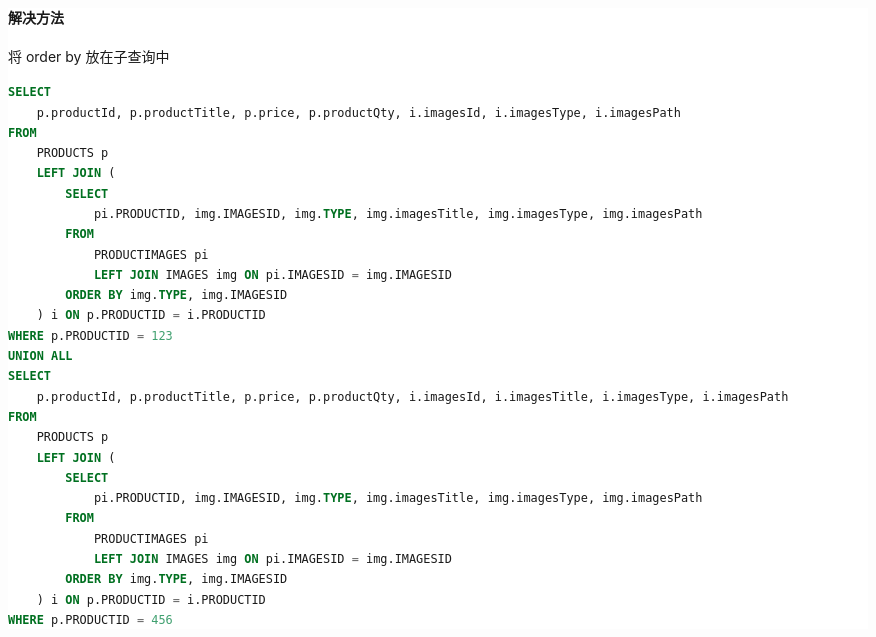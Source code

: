 ```sql
```

#### 解决方法

将 order by 放在子查询中

```sql
SELECT
    p.productId, p.productTitle, p.price, p.productQty, i.imagesId, i.imagesType, i.imagesPath
FROM
    PRODUCTS p
    LEFT JOIN (
        SELECT
            pi.PRODUCTID, img.IMAGESID, img.TYPE, img.imagesTitle, img.imagesType, img.imagesPath
        FROM
            PRODUCTIMAGES pi
            LEFT JOIN IMAGES img ON pi.IMAGESID = img.IMAGESID
        ORDER BY img.TYPE, img.IMAGESID
    ) i ON p.PRODUCTID = i.PRODUCTID
WHERE p.PRODUCTID = 123 
UNION ALL
SELECT
    p.productId, p.productTitle, p.price, p.productQty, i.imagesId, i.imagesTitle, i.imagesType, i.imagesPath
FROM
    PRODUCTS p
    LEFT JOIN (
        SELECT
            pi.PRODUCTID, img.IMAGESID, img.TYPE, img.imagesTitle, img.imagesType, img.imagesPath
        FROM
            PRODUCTIMAGES pi
            LEFT JOIN IMAGES img ON pi.IMAGESID = img.IMAGESID
        ORDER BY img.TYPE, img.IMAGESID
    ) i ON p.PRODUCTID = i.PRODUCTID
WHERE p.PRODUCTID = 456
```


